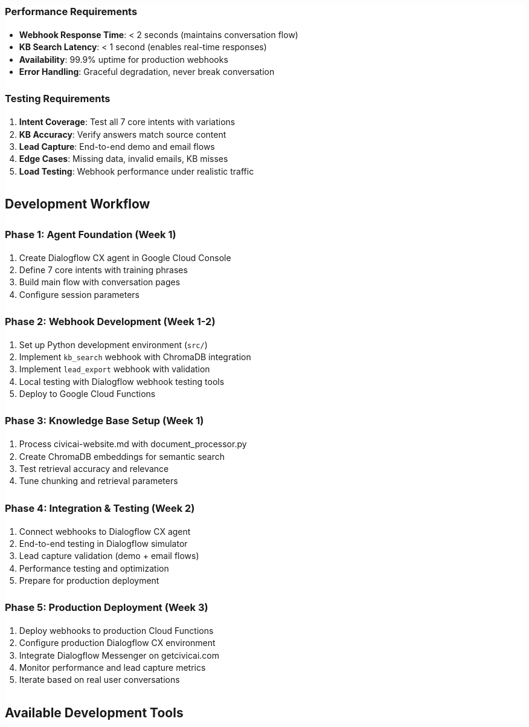 ### Performance Requirements
- **Webhook Response Time**: < 2 seconds (maintains conversation flow)
- **KB Search Latency**: < 1 second (enables real-time responses)
- **Availability**: 99.9% uptime for production webhooks
- **Error Handling**: Graceful degradation, never break conversation

### Testing Requirements
1. **Intent Coverage**: Test all 7 core intents with variations
2. **KB Accuracy**: Verify answers match source content
3. **Lead Capture**: End-to-end demo and email flows
4. **Edge Cases**: Missing data, invalid emails, KB misses
5. **Load Testing**: Webhook performance under realistic traffic

## Development Workflow

### Phase 1: Agent Foundation (Week 1)
1. Create Dialogflow CX agent in Google Cloud Console
2. Define 7 core intents with training phrases
3. Build main flow with conversation pages
4. Configure session parameters

### Phase 2: Webhook Development (Week 1-2)
1. Set up Python development environment (`src/`)
2. Implement `kb_search` webhook with ChromaDB integration
3. Implement `lead_export` webhook with validation
4. Local testing with Dialogflow webhook testing tools
5. Deploy to Google Cloud Functions

### Phase 3: Knowledge Base Setup (Week 1)
1. Process civicai-website.md with document_processor.py
2. Create ChromaDB embeddings for semantic search
3. Test retrieval accuracy and relevance
4. Tune chunking and retrieval parameters

### Phase 4: Integration & Testing (Week 2)
1. Connect webhooks to Dialogflow CX agent
2. End-to-end testing in Dialogflow simulator
3. Lead capture validation (demo + email flows)
4. Performance testing and optimization
5. Prepare for production deployment

### Phase 5: Production Deployment (Week 3)
1. Deploy webhooks to production Cloud Functions
2. Configure production Dialogflow CX environment
3. Integrate Dialogflow Messenger on getcivicai.com
4. Monitor performance and lead capture metrics
5. Iterate based on real user conversations

## Available Development Tools
